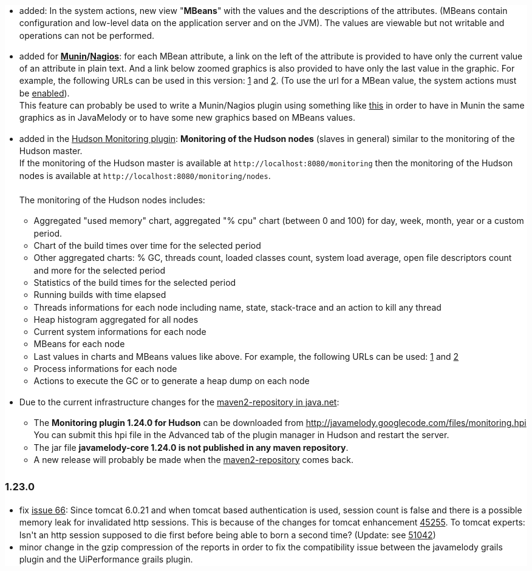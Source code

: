 
  * added: In the system actions, new view "**MBeans**" with the values and the descriptions of the attributes. (MBeans contain configuration and low-level data on the application server and on the JVM). The values are viewable but not writable and operations can not be performed.

  * added for **[Munin](http://munin.projects.linpro.no/)/[Nagios](http://www.nagios.org/)**: for each MBean attribute, a link on the left of the attribute is provided to have only the current value of an attribute in plain text. And a link below zoomed graphics is also provided to have only the last value in the graphic. For example, the following URLs can be used in this version: [1](http://localhost:8080/context/monitoring?part=lastValue&graph=usedMemory,cpu) and [2](http://localhost:8080/context/monitoring?jmxValue=Catalina:type=GlobalRequestProcessor,name=http-8080.bytesSent|java.lang:type=OperatingSystem.ProcessCpuTime). (To use the url for a MBean value, the system actions must be [enabled](UserGuide#6._Optional_parameters.md)).<br />This feature can probably be used to write a Munin/Nagios plugin using something like [this](https://github.com/coderholic/munin-popularity-plugins) in order to have in Munin the same graphics as in JavaMelody or to have some new graphics based on MBeans values.

  * added in the [Hudson Monitoring plugin](http://wiki.hudson-ci.org/display/HUDSON/Monitoring): **Monitoring of the Hudson nodes** (slaves in general) similar to the monitoring of the Hudson master.<br />If the monitoring of the Hudson master is available at `http://localhost:8080/monitoring` then the monitoring of the Hudson nodes is available at `http://localhost:8080/monitoring/nodes`.<br /><br />The monitoring of the Hudson nodes includes:
    * Aggregated "used memory" chart, aggregated "% cpu" chart (between 0 and 100) for day, week, month, year or a custom period.
    * Chart of the build times over time for the selected period
    * Other aggregated charts: % GC, threads count, loaded classes count, system load average, open file descriptors count and more for the selected period
    * Statistics of the build times for the selected period
    * Running builds with time elapsed
    * Threads informations for each node including name, state, stack-trace and an action to kill any thread
    * Heap histogram aggregated for all nodes
    * Current system informations for each node
    * MBeans for each node
    * Last values in charts and MBeans values like above. For example, the following URLs can be used: [1](http://localhost:8080/monitoring/nodes?part=lastValue&graph=usedMemory,cpu) and [2](http://localhost:8080/monitoring/nodes?jmxValue=java.lang:type=OperatingSystem.SystemLoadAverage|java.lang:type=OperatingSystem.ProcessCpuTime)
    * Process informations for each node
    * Actions to execute the GC or to generate a heap dump on each node

  * Due to the current infrastructure changes for the [maven2-repository in java.net](https://maven2-repository.dev.java.net):
    * The **Monitoring plugin 1.24.0 for Hudson** can be downloaded from http://javamelody.googlecode.com/files/monitoring.hpi<br />You can submit this hpi file in the Advanced tab of the plugin manager in Hudson and restart the server.
    * The jar file **javamelody-core 1.24.0 is not published in any maven repository**.
    * A new release will probably be made when the [maven2-repository](https://maven2-repository.dev.java.net) comes back.

### 1.23.0 ###

  * fix [issue 66](https://code.google.com/p/javamelody/issues/detail?id=66): Since tomcat 6.0.21 and when tomcat based authentication is used, session count is false and there is a possible memory leak for invalidated http sessions. This is because of the changes for tomcat enhancement [45255](https://issues.apache.org/bugzilla/show_bug.cgi?id=45255). To tomcat experts: Isn't an http session supposed to die first before being able to born a second time? (Update: see [51042](https://issues.apache.org/bugzilla/show_bug.cgi?id=51042))
  * minor change in the gzip compression of the reports in order to fix the compatibility issue between the javamelody grails plugin and the UiPerformance grails plugin.
